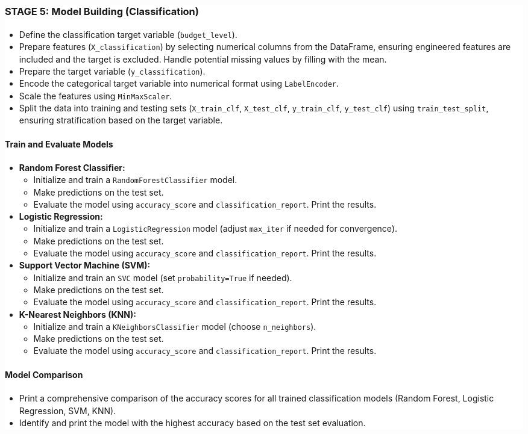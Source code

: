 ### STAGE 5: Model Building (Classification)

- Define the classification target variable (`budget_level`).
- Prepare features (`X_classification`) by selecting numerical columns from the DataFrame, ensuring engineered features are included and the target is excluded. Handle potential missing values by filling with the mean.
- Prepare the target variable (`y_classification`).
- Encode the categorical target variable into numerical format using `LabelEncoder`.
- Scale the features using `MinMaxScaler`.
- Split the data into training and testing sets (`X_train_clf`, `X_test_clf`, `y_train_clf`, `y_test_clf`) using `train_test_split`, ensuring stratification based on the target variable.

#### Train and Evaluate Models

- **Random Forest Classifier:**
    - Initialize and train a `RandomForestClassifier` model.
    - Make predictions on the test set.
    - Evaluate the model using `accuracy_score` and `classification_report`. Print the results.
- **Logistic Regression:**
    - Initialize and train a `LogisticRegression` model (adjust `max_iter` if needed for convergence).
    - Make predictions on the test set.
    - Evaluate the model using `accuracy_score` and `classification_report`. Print the results.
- **Support Vector Machine (SVM):**
    - Initialize and train an `SVC` model (set `probability=True` if needed).
    - Make predictions on the test set.
    - Evaluate the model using `accuracy_score` and `classification_report`. Print the results.
- **K-Nearest Neighbors (KNN):**
    - Initialize and train a `KNeighborsClassifier` model (choose `n_neighbors`).
    - Make predictions on the test set.
    - Evaluate the model using `accuracy_score` and `classification_report`. Print the results.

#### Model Comparison

- Print a comprehensive comparison of the accuracy scores for all trained classification models (Random Forest, Logistic Regression, SVM, KNN).
- Identify and print the model with the highest accuracy based on the test set evaluation.
